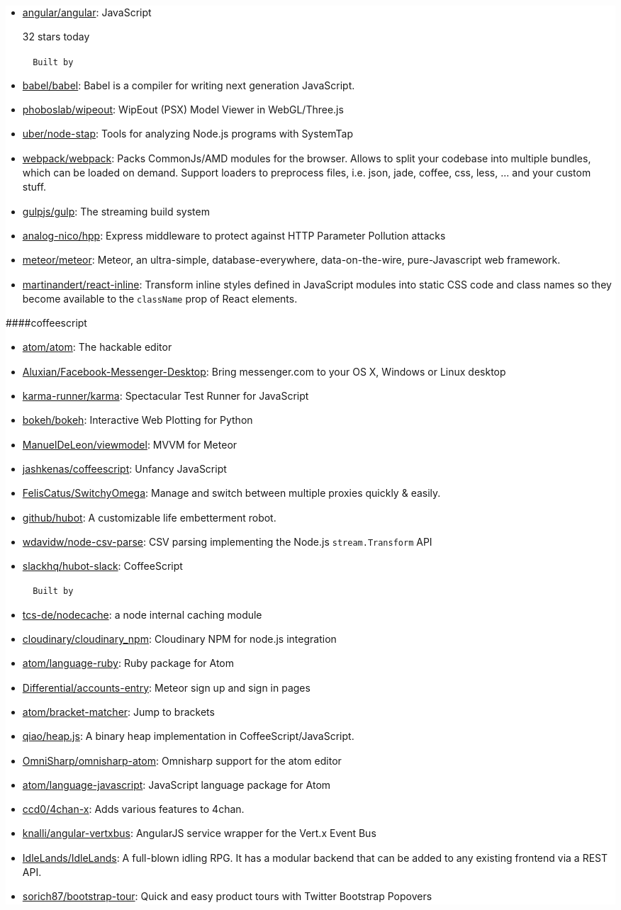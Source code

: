 * [angular/angular](https://github.com/angular/angular): JavaScript

      

    32 stars today

    
      
        Built by
* [babel/babel](https://github.com/babel/babel): Babel is a compiler for writing next generation JavaScript.
* [phoboslab/wipeout](https://github.com/phoboslab/wipeout): WipEout (PSX) Model Viewer in WebGL/Three.js
* [uber/node-stap](https://github.com/uber/node-stap): Tools for analyzing Node.js programs with SystemTap
* [webpack/webpack](https://github.com/webpack/webpack): Packs CommonJs/AMD modules for the browser. Allows to split your codebase into multiple bundles, which can be loaded on demand. Support loaders to preprocess files, i.e. json, jade, coffee, css, less, ... and your custom stuff.
* [gulpjs/gulp](https://github.com/gulpjs/gulp): The streaming build system
* [analog-nico/hpp](https://github.com/analog-nico/hpp): Express middleware to protect against HTTP Parameter Pollution attacks
* [meteor/meteor](https://github.com/meteor/meteor): Meteor, an ultra-simple, database-everywhere, data-on-the-wire, pure-Javascript web framework.
* [martinandert/react-inline](https://github.com/martinandert/react-inline): Transform inline styles defined in JavaScript modules into static CSS code and class names so they become available to the `className` prop of React elements.

####coffeescript
* [atom/atom](https://github.com/atom/atom): The hackable editor
* [Aluxian/Facebook-Messenger-Desktop](https://github.com/Aluxian/Facebook-Messenger-Desktop): Bring messenger.com to your OS X, Windows or Linux desktop
* [karma-runner/karma](https://github.com/karma-runner/karma): Spectacular Test Runner for JavaScript
* [bokeh/bokeh](https://github.com/bokeh/bokeh): Interactive Web Plotting for Python
* [ManuelDeLeon/viewmodel](https://github.com/ManuelDeLeon/viewmodel): MVVM for Meteor
* [jashkenas/coffeescript](https://github.com/jashkenas/coffeescript): Unfancy JavaScript
* [FelisCatus/SwitchyOmega](https://github.com/FelisCatus/SwitchyOmega): Manage and switch between multiple proxies quickly & easily.
* [github/hubot](https://github.com/github/hubot): A customizable life embetterment robot.
* [wdavidw/node-csv-parse](https://github.com/wdavidw/node-csv-parse): CSV parsing implementing the Node.js `stream.Transform` API
* [slackhq/hubot-slack](https://github.com/slackhq/hubot-slack): CoffeeScript


    

    
      
        Built by
* [tcs-de/nodecache](https://github.com/tcs-de/nodecache): a node internal caching module
* [cloudinary/cloudinary_npm](https://github.com/cloudinary/cloudinary_npm): Cloudinary NPM for node.js integration
* [atom/language-ruby](https://github.com/atom/language-ruby): Ruby package for Atom
* [Differential/accounts-entry](https://github.com/Differential/accounts-entry): Meteor sign up and sign in pages
* [atom/bracket-matcher](https://github.com/atom/bracket-matcher): Jump to brackets
* [qiao/heap.js](https://github.com/qiao/heap.js): A binary heap implementation in CoffeeScript/JavaScript.
* [OmniSharp/omnisharp-atom](https://github.com/OmniSharp/omnisharp-atom): Omnisharp support for the atom editor
* [atom/language-javascript](https://github.com/atom/language-javascript): JavaScript language package for Atom
* [ccd0/4chan-x](https://github.com/ccd0/4chan-x): Adds various features to 4chan.
* [knalli/angular-vertxbus](https://github.com/knalli/angular-vertxbus): AngularJS service wrapper for the Vert.x Event Bus
* [IdleLands/IdleLands](https://github.com/IdleLands/IdleLands): A full-blown idling RPG. It has a modular backend that can be added to any existing frontend via a REST API.
* [sorich87/bootstrap-tour](https://github.com/sorich87/bootstrap-tour): Quick and easy product tours with Twitter Bootstrap Popovers